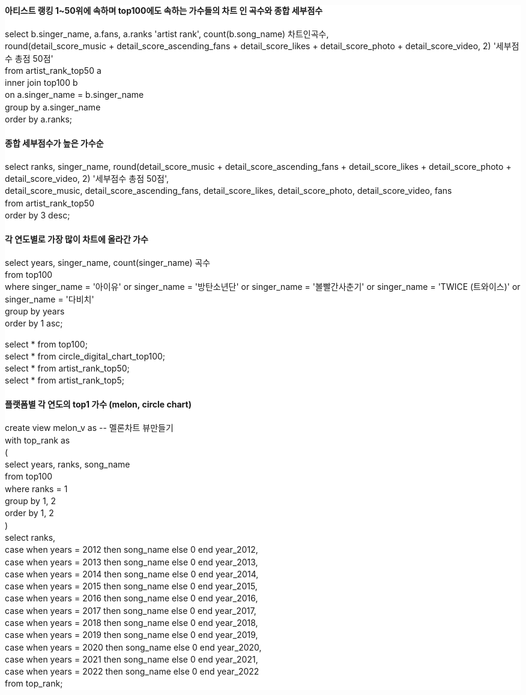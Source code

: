 #### 아티스트 랭킹 1~50위에 속하며 top100에도 속하는 가수들의 차트 인 곡수와 종합 세부점수

select b.singer_name,  a.fans, a.ranks 'artist rank', count(b.song_name) 차트인곡수,<br>
 round(detail_score_music + detail_score_ascending_fans + detail_score_likes + detail_score_photo + detail_score_video, 2) '세부점수 총점 50점'<br>
  from artist_rank_top50 a<br>
  inner join top100 b<br>
    on a.singer_name = b.singer_name<br>
    group by a.singer_name<br>
    order by a.ranks;
    
#### 종합 세부점수가 높은 가수순

select ranks, singer_name, round(detail_score_music + detail_score_ascending_fans + detail_score_likes + detail_score_photo + detail_score_video, 2) '세부점수 총점 50점',<br>
detail_score_music, detail_score_ascending_fans, detail_score_likes, detail_score_photo, detail_score_video, fans<br>
 from artist_rank_top50<br>
 order by 3 desc;

#### 각 연도별로 가장 많이 차트에 올라간 가수

select years, singer_name, count(singer_name) 곡수<br>
  from top100<br>
  where singer_name = '아이유' or singer_name = '방탄소년단' or singer_name = '볼빨간사춘기' or singer_name = 'TWICE (트와이스)' or singer_name = '다비치'<br>
  group by years<br>
  order by 1 asc;


select * from top100;<br>
select * from circle_digital_chart_top100;<br>
select * from artist_rank_top50;<br>
select * from artist_rank_top5;

#### 플랫폼별 각 연도의 top1 가수 (melon, circle chart)

create view melon_v as -- 멜론차트 뷰만들기<br>
with top_rank as<br>
(<br>
select years, ranks, song_name<br>
  from top100<br>
  where ranks = 1<br>
  group by 1, 2<br>
  order by 1, 2<br>
)<br>
select ranks,<br>
       case when years = 2012 then song_name else 0 end year_2012,<br>
       case when years = 2013 then song_name else 0 end year_2013,<br>
       case when years = 2014 then song_name else 0 end year_2014,<br>
	   case when years = 2015 then song_name else 0 end year_2015,<br>
       case when years = 2016 then song_name else 0 end year_2016,<br>
	   case when years = 2017 then song_name else 0 end year_2017,<br>
       case when years = 2018 then song_name else 0 end year_2018,<br>
       case when years = 2019 then song_name else 0 end year_2019,<br>
       case when years = 2020 then song_name else 0 end year_2020,<br>
       case when years = 2021 then song_name else 0 end year_2021,<br>
       case when years = 2022 then song_name else 0 end year_2022<br>
from top_rank;
